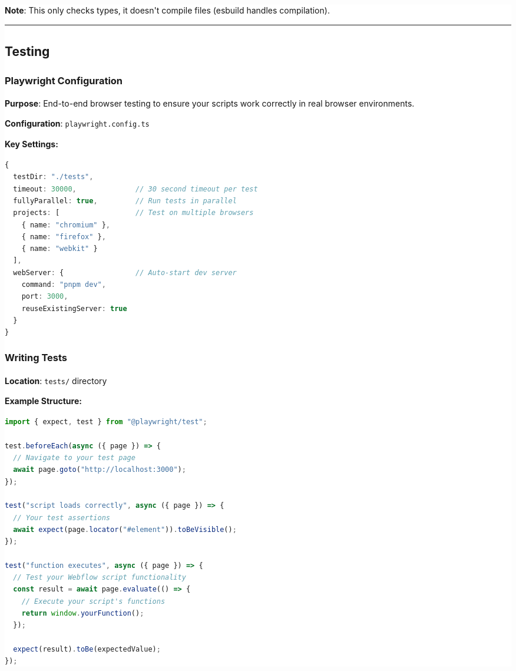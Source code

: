 **Note**: This only checks types, it doesn't compile files (esbuild handles compilation).

---

## Testing

### Playwright Configuration

**Purpose**: End-to-end browser testing to ensure your scripts work correctly in real browser environments.

**Configuration**: `playwright.config.ts`

**Key Settings:**

```typescript
{
  testDir: "./tests",
  timeout: 30000,              // 30 second timeout per test
  fullyParallel: true,         // Run tests in parallel
  projects: [                  // Test on multiple browsers
    { name: "chromium" },
    { name: "firefox" },
    { name: "webkit" }
  ],
  webServer: {                 // Auto-start dev server
    command: "pnpm dev",
    port: 3000,
    reuseExistingServer: true
  }
}
```

### Writing Tests

**Location**: `tests/` directory

**Example Structure:**

```typescript
import { expect, test } from "@playwright/test";

test.beforeEach(async ({ page }) => {
  // Navigate to your test page
  await page.goto("http://localhost:3000");
});

test("script loads correctly", async ({ page }) => {
  // Your test assertions
  await expect(page.locator("#element")).toBeVisible();
});

test("function executes", async ({ page }) => {
  // Test your Webflow script functionality
  const result = await page.evaluate(() => {
    // Execute your script's functions
    return window.yourFunction();
  });
  
  expect(result).toBe(expectedValue);
});
```
